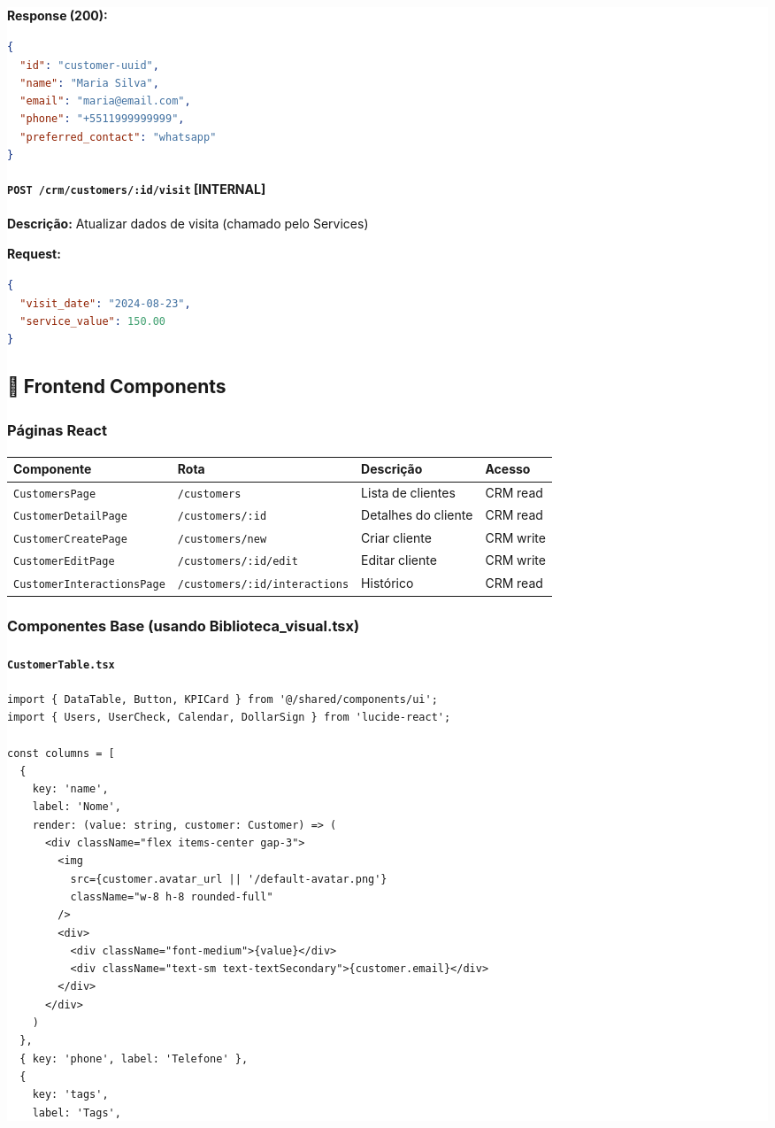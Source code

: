 **Response (200):**
```json
{
  "id": "customer-uuid",
  "name": "Maria Silva",
  "email": "maria@email.com",
  "phone": "+5511999999999",
  "preferred_contact": "whatsapp"
}
```

#### `POST /crm/customers/:id/visit` [INTERNAL]
**Descrição:** Atualizar dados de visita (chamado pelo Services)

**Request:**
```json
{
  "visit_date": "2024-08-23",
  "service_value": 150.00
}
```

## 🎨 Frontend Components

### **Páginas React**
| Componente | Rota | Descrição | Acesso |
|:----------|:-----|:----------|:-------|
| `CustomersPage` | `/customers` | Lista de clientes | CRM read |
| `CustomerDetailPage` | `/customers/:id` | Detalhes do cliente | CRM read |
| `CustomerCreatePage` | `/customers/new` | Criar cliente | CRM write |
| `CustomerEditPage` | `/customers/:id/edit` | Editar cliente | CRM write |
| `CustomerInteractionsPage` | `/customers/:id/interactions` | Histórico | CRM read |

### **Componentes Base (usando Biblioteca_visual.tsx)**

#### `CustomerTable.tsx`
```tsx
import { DataTable, Button, KPICard } from '@/shared/components/ui';
import { Users, UserCheck, Calendar, DollarSign } from 'lucide-react';

const columns = [
  { 
    key: 'name', 
    label: 'Nome',
    render: (value: string, customer: Customer) => (
      <div className="flex items-center gap-3">
        <img 
          src={customer.avatar_url || '/default-avatar.png'} 
          className="w-8 h-8 rounded-full"
        />
        <div>
          <div className="font-medium">{value}</div>
          <div className="text-sm text-textSecondary">{customer.email}</div>
        </div>
      </div>
    )
  },
  { key: 'phone', label: 'Telefone' },
  { 
    key: 'tags', 
    label: 'Tags',
```
